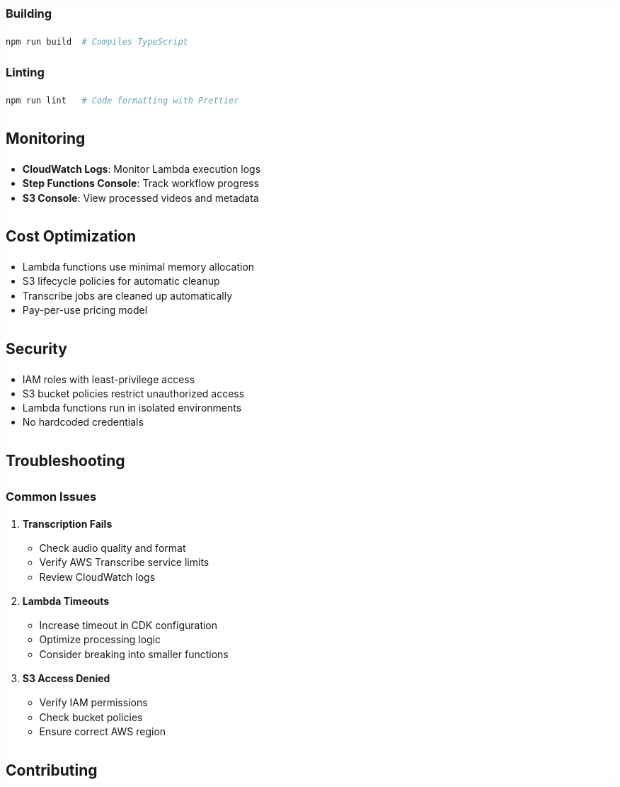 ### Building
```bash
npm run build  # Compiles TypeScript
```

### Linting
```bash
npm run lint   # Code formatting with Prettier
```

## Monitoring

- **CloudWatch Logs**: Monitor Lambda execution logs
- **Step Functions Console**: Track workflow progress
- **S3 Console**: View processed videos and metadata

## Cost Optimization

- Lambda functions use minimal memory allocation
- S3 lifecycle policies for automatic cleanup
- Transcribe jobs are cleaned up automatically
- Pay-per-use pricing model

## Security

- IAM roles with least-privilege access
- S3 bucket policies restrict unauthorized access
- Lambda functions run in isolated environments
- No hardcoded credentials

## Troubleshooting

### Common Issues

1. **Transcription Fails**
   - Check audio quality and format
   - Verify AWS Transcribe service limits
   - Review CloudWatch logs

2. **Lambda Timeouts**
   - Increase timeout in CDK configuration
   - Optimize processing logic
   - Consider breaking into smaller functions

3. **S3 Access Denied**
   - Verify IAM permissions
   - Check bucket policies
   - Ensure correct AWS region

## Contributing
